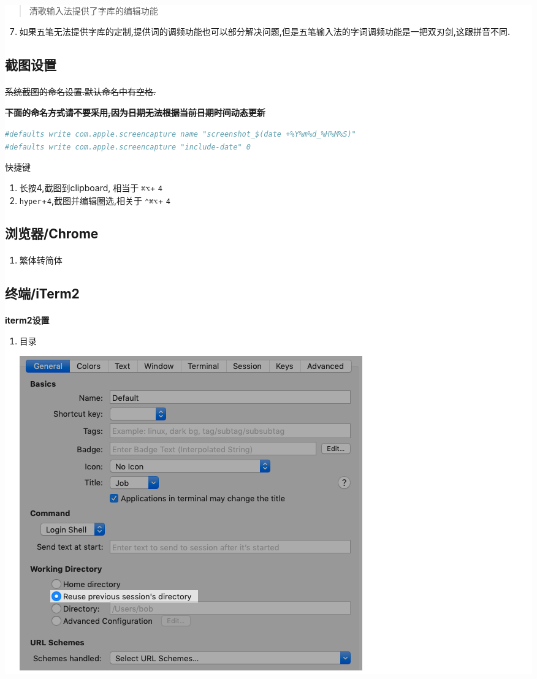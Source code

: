    > 清歌输入法提供了字库的编辑功能
   
7. 如果五笔无法提供字库的定制,提供词的调频功能也可以部分解决问题,但是五笔输入法的字词调频功能是一把双刃剑,这跟拼音不同.

## 截图设置

~~系统截图的命名设置.默认命名中有空格.~~

~~**下面的命名方式请不要采用,因为日期无法根据当前日期时间动态更新**~~

```sh
#defaults write com.apple.screencapture name "screenshot_$(date +%Y%m%d_%H%M%S)"
#defaults write com.apple.screencapture "include-date" 0
```

快捷键

1. 长按4,截图到clipboard, 相当于 `⌘⌥`+ `4`
2. `hyper`+`4`,截图并编辑圈选,相关于 `⌃⌘⌥`+ `4`



## 浏览器/Chrome

1. 繁体转简体



## 终端/iTerm2

**iterm2设置**

1. 目录

   ![Screen Shot 2019-10-22 at 10.25.58 AM](../assets/blog/screenshot_2019_1031_0438_24.png)
